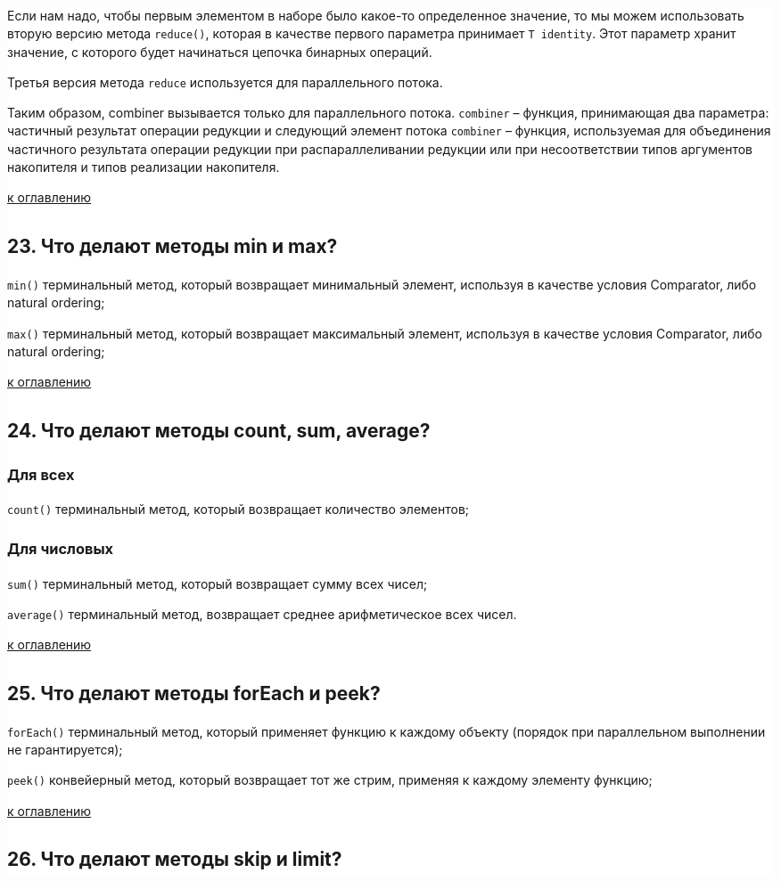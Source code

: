 Если нам надо, чтобы первым элементом в наборе было какое-то определенное значение, то мы можем использовать вторую
версию метода `reduce()`, которая в качестве первого параметра принимает `T identity`.
Этот параметр хранит значение, с которого будет начинаться цепочка бинарных операций.

Третья версия метода `reduce` используется для параллельного потока.

Таким образом, combiner вызывается только для параллельного потока. `combiner` – функция, принимающая два параметра:
частичный результат операции редукции и следующий элемент потока `combiner` – функция, используемая для объединения
частичного результата операции редукции при распараллеливании редукции или при несоответствии типов аргументов
накопителя и типов реализации накопителя.

[к оглавлению](#fp-lambda-stream-api)

## 23. Что делают методы min и max?

`min()` терминальный метод, который возвращает минимальный элемент, используя в качестве условия Comparator, либо 
natural ordering;

`max()` терминальный метод, который возвращает максимальный элемент, используя в качестве условия Comparator, либо
natural ordering;

[к оглавлению](#fp-lambda-stream-api)

## 24. Что делают методы count, sum, average?

### Для всех

`count()` терминальный метод, который возвращает количество элементов;

### Для числовых

`sum()` терминальный метод, который возвращает сумму всех чисел;

`average()` терминальный метод, возвращает среднее арифметическое всех чисел.

[к оглавлению](#fp-lambda-stream-api)

## 25. Что делают методы forEach и peek?

`forEach()` терминальный метод, который применяет функцию к каждому объекту (порядок при параллельном выполнении не 
гарантируется);

`peek()` конвейерный метод, который возвращает тот же стрим, применяя к каждому элементу функцию;

[к оглавлению](#fp-lambda-stream-api)

## 26. Что делают методы skip и limit?
